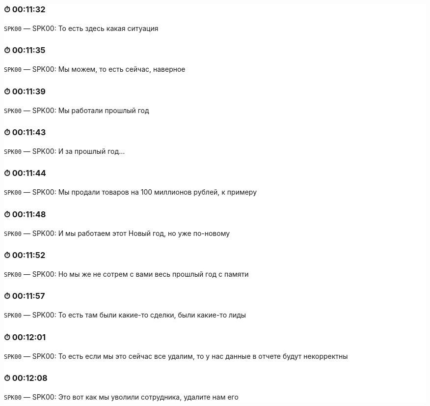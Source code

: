 ### ⏱ 00:11:32

`SPK00` — SPK00:  То есть здесь какая ситуация

<a id="tc001135"></a>

### ⏱ 00:11:35

`SPK00` — SPK00:  Мы можем, то есть сейчас, наверное

<a id="tc001139"></a>

### ⏱ 00:11:39

`SPK00` — SPK00:  Мы работали прошлый год

<a id="tc001143"></a>

### ⏱ 00:11:43

`SPK00` — SPK00:  И за прошлый год...

<a id="tc001144"></a>

### ⏱ 00:11:44

`SPK00` — SPK00:  Мы продали товаров на 100 миллионов рублей, к примеру

<a id="tc001148"></a>

### ⏱ 00:11:48

`SPK00` — SPK00:  И мы работаем этот Новый год, но уже по-новому

<a id="tc001152"></a>

### ⏱ 00:11:52

`SPK00` — SPK00:  Но мы же не сотрем с вами весь прошлый год с памяти

<a id="tc001157"></a>

### ⏱ 00:11:57

`SPK00` — SPK00:  То есть там были какие-то сделки, были какие-то лиды

<a id="tc001201"></a>

### ⏱ 00:12:01

`SPK00` — SPK00:  То есть если мы это сейчас все удалим, то у нас данные в отчете будут некорректны

<a id="tc001208"></a>

### ⏱ 00:12:08

`SPK00` — SPK00:  Это вот как мы уволили сотрудника, удалите нам его
